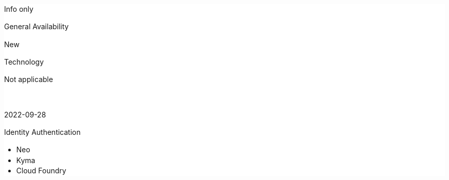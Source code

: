 

</td>
<td valign="top">

Info only



</td>
<td valign="top">

General Availability



</td>
<td valign="top">

New



</td>
<td valign="top">

Technology



</td>
<td valign="top">

Not applicable



</td>
<td valign="top">

 



</td>
<td valign="top">



</td>
<td valign="top">

2022-09-28



</td>
</tr>
<tr>
<td valign="top">

Identity Authentication 



</td>
<td valign="top">

-   Neo
-   Kyma
-   Cloud Foundry
